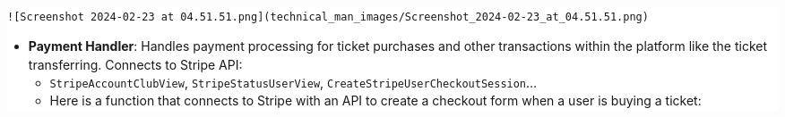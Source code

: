     ![Screenshot 2024-02-23 at 04.51.51.png](technical_man_images/Screenshot_2024-02-23_at_04.51.51.png)
- **Payment Handler**: Handles payment processing for ticket purchases and other transactions within the platform like the ticket transferring. Connects to Stripe API:
  - `StripeAccountClubView`, `StripeStatusUserView`, `CreateStripeUserCheckoutSession`…
  - Here is a function that connects to Stripe with an API to create a checkout form when a user is buying a ticket: